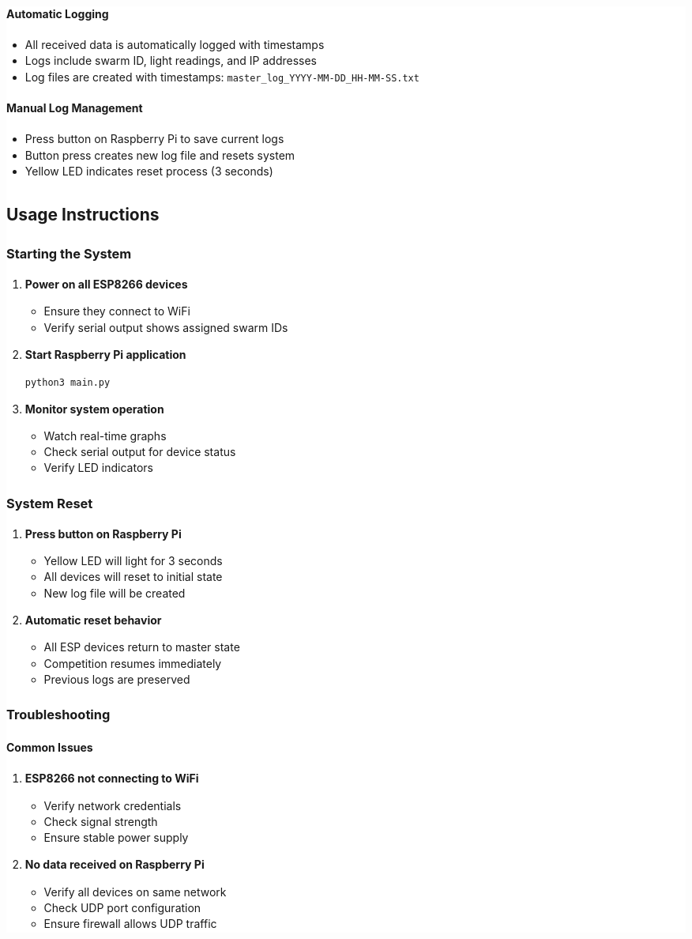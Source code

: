 #### Automatic Logging
- All received data is automatically logged with timestamps
- Logs include swarm ID, light readings, and IP addresses
- Log files are created with timestamps: `master_log_YYYY-MM-DD_HH-MM-SS.txt`

#### Manual Log Management
- Press button on Raspberry Pi to save current logs
- Button press creates new log file and resets system
- Yellow LED indicates reset process (3 seconds)

## Usage Instructions

### Starting the System

1. **Power on all ESP8266 devices**
   - Ensure they connect to WiFi
   - Verify serial output shows assigned swarm IDs

2. **Start Raspberry Pi application**
   ```bash
   python3 main.py
   ```

3. **Monitor system operation**
   - Watch real-time graphs
   - Check serial output for device status
   - Verify LED indicators

### System Reset

1. **Press button on Raspberry Pi**
   - Yellow LED will light for 3 seconds
   - All devices will reset to initial state
   - New log file will be created

2. **Automatic reset behavior**
   - All ESP devices return to master state
   - Competition resumes immediately
   - Previous logs are preserved

### Troubleshooting

#### Common Issues

1. **ESP8266 not connecting to WiFi**
   - Verify network credentials
   - Check signal strength
   - Ensure stable power supply

2. **No data received on Raspberry Pi**
   - Verify all devices on same network
   - Check UDP port configuration
   - Ensure firewall allows UDP traffic
